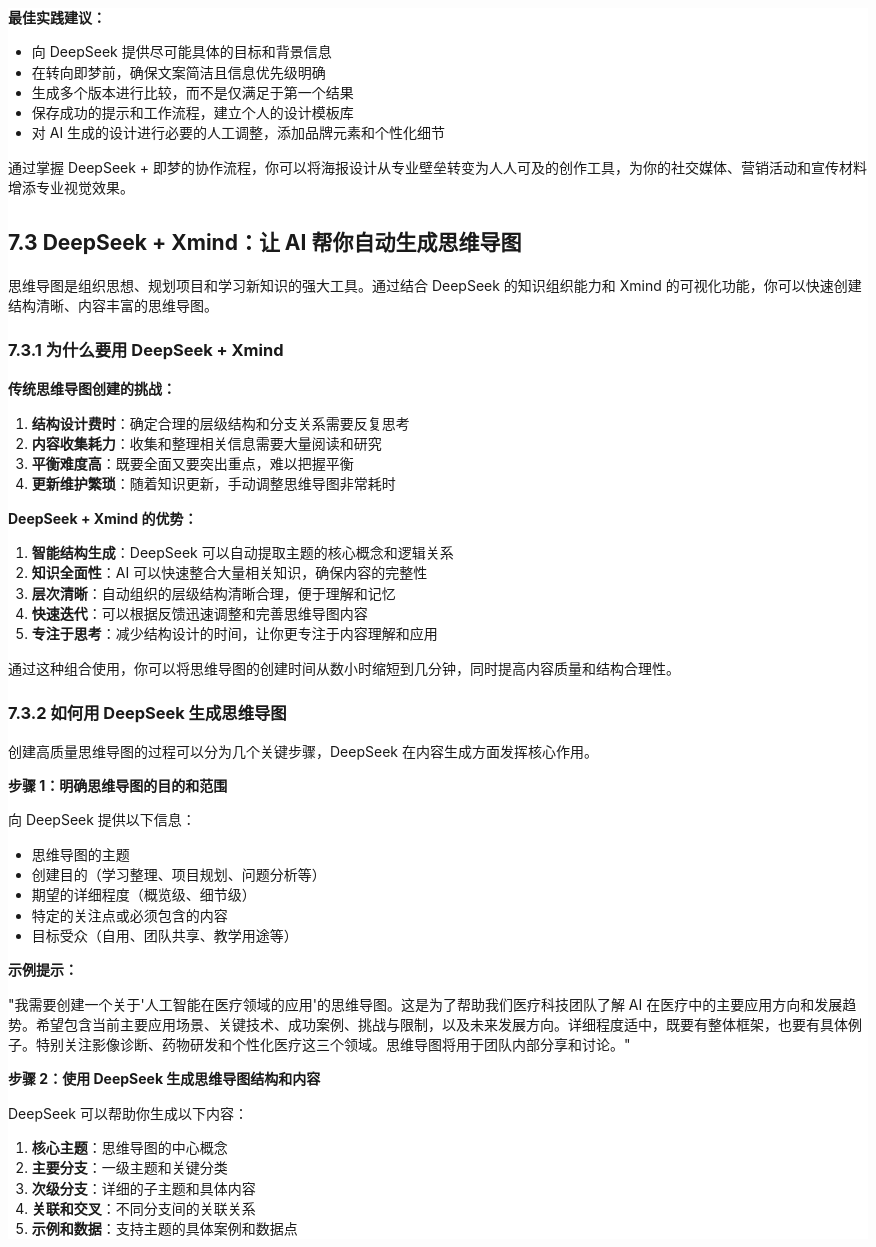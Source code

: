 **最佳实践建议：**

- 向 DeepSeek 提供尽可能具体的目标和背景信息
- 在转向即梦前，确保文案简洁且信息优先级明确
- 生成多个版本进行比较，而不是仅满足于第一个结果
- 保存成功的提示和工作流程，建立个人的设计模板库
- 对 AI 生成的设计进行必要的人工调整，添加品牌元素和个性化细节

通过掌握 DeepSeek + 即梦的协作流程，你可以将海报设计从专业壁垒转变为人人可及的创作工具，为你的社交媒体、营销活动和宣传材料增添专业视觉效果。

## 7.3 DeepSeek + Xmind：让 AI 帮你自动生成思维导图

思维导图是组织思想、规划项目和学习新知识的强大工具。通过结合 DeepSeek 的知识组织能力和 Xmind 的可视化功能，你可以快速创建结构清晰、内容丰富的思维导图。

### 7.3.1 为什么要用 DeepSeek + Xmind

**传统思维导图创建的挑战：**

1. **结构设计费时**：确定合理的层级结构和分支关系需要反复思考
2. **内容收集耗力**：收集和整理相关信息需要大量阅读和研究
3. **平衡难度高**：既要全面又要突出重点，难以把握平衡
4. **更新维护繁琐**：随着知识更新，手动调整思维导图非常耗时

**DeepSeek + Xmind 的优势：**

1. **智能结构生成**：DeepSeek 可以自动提取主题的核心概念和逻辑关系
2. **知识全面性**：AI 可以快速整合大量相关知识，确保内容的完整性
3. **层次清晰**：自动组织的层级结构清晰合理，便于理解和记忆
4. **快速迭代**：可以根据反馈迅速调整和完善思维导图内容
5. **专注于思考**：减少结构设计的时间，让你更专注于内容理解和应用

通过这种组合使用，你可以将思维导图的创建时间从数小时缩短到几分钟，同时提高内容质量和结构合理性。

### 7.3.2 如何用 DeepSeek 生成思维导图

创建高质量思维导图的过程可以分为几个关键步骤，DeepSeek 在内容生成方面发挥核心作用。

**步骤 1：明确思维导图的目的和范围**

向 DeepSeek 提供以下信息：

- 思维导图的主题
- 创建目的（学习整理、项目规划、问题分析等）
- 期望的详细程度（概览级、细节级）
- 特定的关注点或必须包含的内容
- 目标受众（自用、团队共享、教学用途等）

**示例提示：**

"我需要创建一个关于'人工智能在医疗领域的应用'的思维导图。这是为了帮助我们医疗科技团队了解 AI 在医疗中的主要应用方向和发展趋势。希望包含当前主要应用场景、关键技术、成功案例、挑战与限制，以及未来发展方向。详细程度适中，既要有整体框架，也要有具体例子。特别关注影像诊断、药物研发和个性化医疗这三个领域。思维导图将用于团队内部分享和讨论。"

**步骤 2：使用 DeepSeek 生成思维导图结构和内容**

DeepSeek 可以帮助你生成以下内容：

1. **核心主题**：思维导图的中心概念
2. **主要分支**：一级主题和关键分类
3. **次级分支**：详细的子主题和具体内容
4. **关联和交叉**：不同分支间的关联关系
5. **示例和数据**：支持主题的具体案例和数据点
